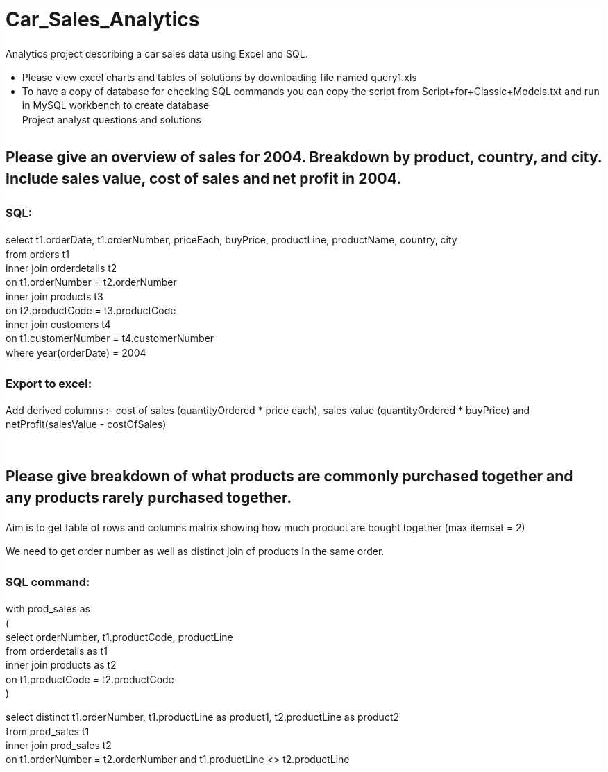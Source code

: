 # Car_Sales_Analytics
Analytics project describing a car sales data using Excel and SQL. <br />
- Please view excel charts and tables of solutions by downloading file named query1.xls <br />
- To have a copy of database for checking SQL commands you can copy the script from Script+for+Classic+Models.txt and run in MySQL workbench to create database <br />
Project analyst questions and solutions

## Please give an overview of sales for 2004. Breakdown by product, country, and city. Include sales value, cost of sales and net profit in 2004.


### SQL:

select t1.orderDate, t1.orderNumber, priceEach, buyPrice, productLine, productName, country, city <br />
from orders t1 <br />
inner join orderdetails t2 <br />
on t1.orderNumber = t2.orderNumber <br />
inner join products t3 <br />
on t2.productCode = t3.productCode <br />
inner join customers t4 <br />
on t1.customerNumber = t4.customerNumber <br />
where year(orderDate) = 2004 <br />


### Export to excel:

Add derived columns :- cost of sales (quantityOrdered * price each), sales value (quantityOrdered * buyPrice) and netProfit(salesValue - costOfSales) <br />
<br />
## Please give  breakdown of what products are commonly purchased together and any products rarely purchased together. <br />

Aim is to get table of rows and columns matrix showing how much product are bought together (max itemset = 2)<br />

We need to get order number as well as distinct join of products in the same order. <br />

### SQL command:
with prod_sales as <br />
( <br />
select orderNumber, t1.productCode, productLine <br />
from orderdetails as t1 <br />
inner join products as t2 <br />
on t1.productCode = t2.productCode <br />
) <br />

select distinct t1.orderNumber, t1.productLine as product1, t2.productLine as product2 <br />
from prod_sales t1 <br />
inner join prod_sales t2 <br />
on t1.orderNumber = t2.orderNumber and t1.productLine <> t2.productLine <br />
